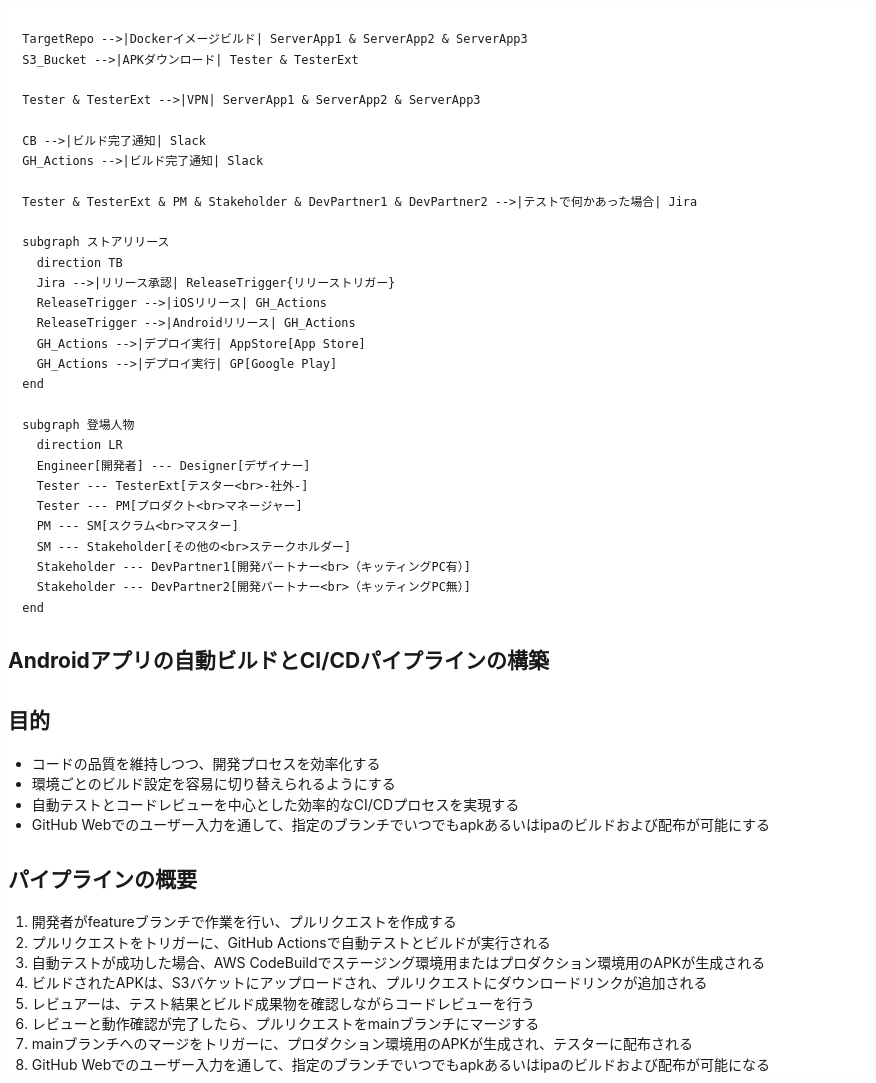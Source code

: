 ```mermaid

  TargetRepo -->|Dockerイメージビルド| ServerApp1 & ServerApp2 & ServerApp3
  S3_Bucket -->|APKダウンロード| Tester & TesterExt

  Tester & TesterExt -->|VPN| ServerApp1 & ServerApp2 & ServerApp3

  CB -->|ビルド完了通知| Slack
  GH_Actions -->|ビルド完了通知| Slack

  Tester & TesterExt & PM & Stakeholder & DevPartner1 & DevPartner2 -->|テストで何かあった場合| Jira

  subgraph ストアリリース
    direction TB
    Jira -->|リリース承認| ReleaseTrigger{リリーストリガー}
    ReleaseTrigger -->|iOSリリース| GH_Actions
    ReleaseTrigger -->|Androidリリース| GH_Actions
    GH_Actions -->|デプロイ実行| AppStore[App Store]
    GH_Actions -->|デプロイ実行| GP[Google Play]
  end

  subgraph 登場人物
    direction LR
    Engineer[開発者] --- Designer[デザイナー]
    Tester --- TesterExt[テスター<br>-社外-]
    Tester --- PM[プロダクト<br>マネージャー]
    PM --- SM[スクラム<br>マスター]
    SM --- Stakeholder[その他の<br>ステークホルダー]
    Stakeholder --- DevPartner1[開発パートナー<br>（キッティングPC有）]
    Stakeholder --- DevPartner2[開発パートナー<br>（キッティングPC無）]
  end
```

## Androidアプリの自動ビルドとCI/CDパイプラインの構築

## 目的
- コードの品質を維持しつつ、開発プロセスを効率化する
- 環境ごとのビルド設定を容易に切り替えられるようにする
- 自動テストとコードレビューを中心とした効率的なCI/CDプロセスを実現する
- GitHub Webでのユーザー入力を通して、指定のブランチでいつでもapkあるいはipaのビルドおよび配布が可能にする

## パイプラインの概要

1. 開発者がfeatureブランチで作業を行い、プルリクエストを作成する
2. プルリクエストをトリガーに、GitHub Actionsで自動テストとビルドが実行される
3. 自動テストが成功した場合、AWS CodeBuildでステージング環境用またはプロダクション環境用のAPKが生成される
4. ビルドされたAPKは、S3バケットにアップロードされ、プルリクエストにダウンロードリンクが追加される
5. レビュアーは、テスト結果とビルド成果物を確認しながらコードレビューを行う
6. レビューと動作確認が完了したら、プルリクエストをmainブランチにマージする
7. mainブランチへのマージをトリガーに、プロダクション環境用のAPKが生成され、テスターに配布される
8. GitHub Webでのユーザー入力を通して、指定のブランチでいつでもapkあるいはipaのビルドおよび配布が可能になる
